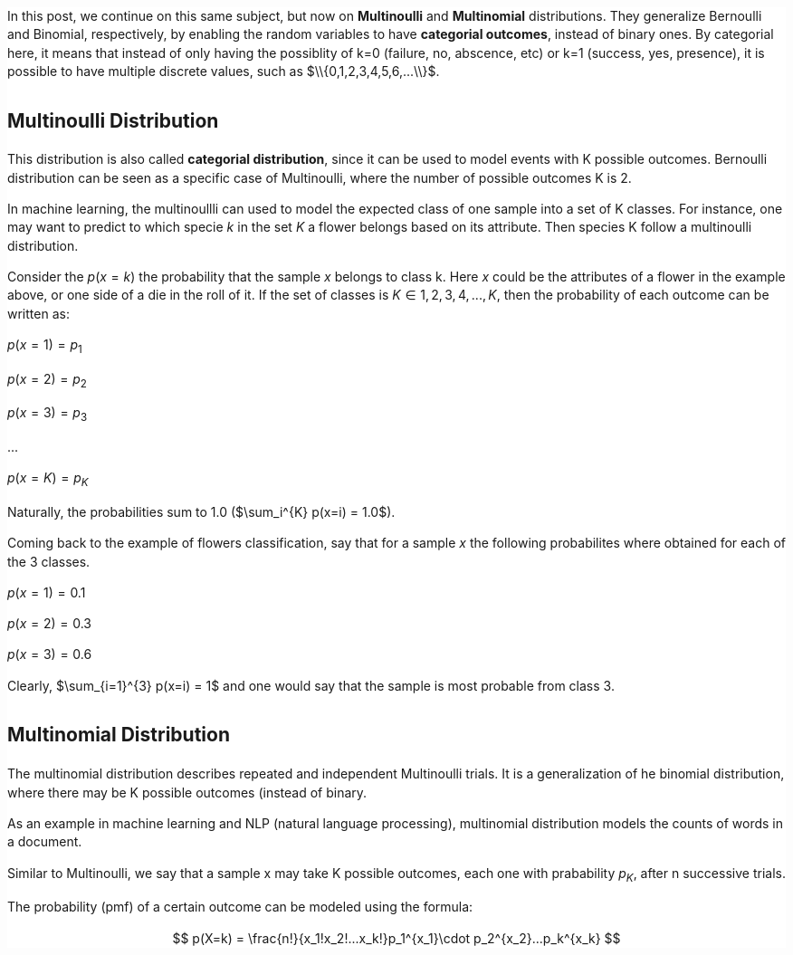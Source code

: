 In this post, we continue on this same subject, but now on **Multinoulli** and **Multinomial** distributions. They generalize Bernoulli and Binomial, respectively, by enabling the random variables to have **categorial outcomes**, instead of binary ones. By categorial here, it means that instead of only having the possiblity of k=0 (failure, no, abscence, etc) or k=1 (success, yes, presence), it is possible to have multiple discrete values, such as $\\{0,1,2,3,4,5,6,...\\}$.

## Multinoulli Distribution

This distribution is also called **categorial distribution**, since it can be used to model events with K possible outcomes. Bernoulli distribution can be seen as  a specific case of Multinoulli, where the number of possible outcomes K is 2. 

In machine learning, the multinoullli can used to model the expected class of one sample into a set of K classes. For instance, one may want to predict to which specie $k$ in the set $K$ a flower belongs based on its attribute. Then species K follow a multinoulli distribution.

Consider the $p(x=k)$ the probability that the sample $x$ belongs to class k. Here $x$ could be the attributes of a flower in the example above, or one side of a die in the roll of it. If the set of classes is $K \in {1,2,3,4,...,K}$, then the probability of each outcome can be written as:

$p(x=1) = p_1$

$p(x=2) = p_2$

$p(x=3) = p_3$

...

$p(x=K) = p_K$

Naturally, the probabilities sum to 1.0 ($\sum_i^{K} p(x=i) = 1.0$).

Coming back to the example of flowers classification, say that for a sample $x$ the following probabilites where obtained for each of the 3 classes.

$p(x=1) = 0.1$

$p(x=2) = 0.3$

$p(x=3) = 0.6$

Clearly, $\sum_{i=1}^{3} p(x=i) = 1$ and one would say that the sample is most probable from class 3.

## Multinomial Distribution

The multinomial distribution describes repeated and independent Multinoulli trials. It is a generalization of he binomial distribution, where there may be K possible outcomes (instead of binary. 

As an example in machine learning and NLP (natural language processing), multinomial distribution models the counts of words in a document.

Similar to Multinoulli, we say that a sample x may take K possible outcomes, each one with prabability $p_K$, after n successive trials.

The probability (pmf) of a certain outcome can be modeled using the formula:

$$
p(X=k) = \frac{n!}{x_1!x_2!...x_k!}p_1^{x_1}\cdot p_2^{x_2}...p_k^{x_k}
$$
